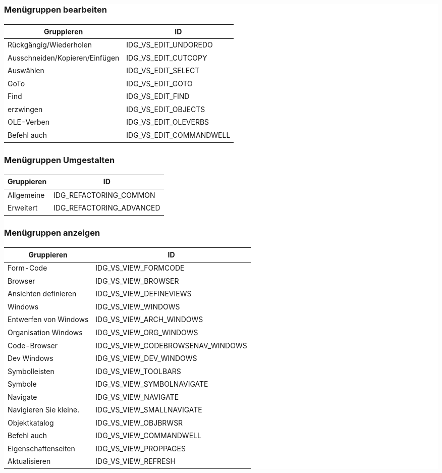 ### <a name="edit-menu-groups"></a>Menügruppen bearbeiten

|Gruppieren|ID|
|-----------|--------|
|Rückgängig/Wiederholen|IDG_VS_EDIT_UNDOREDO|
|Ausschneiden/Kopieren/Einfügen|IDG_VS_EDIT_CUTCOPY|
|Auswählen|IDG_VS_EDIT_SELECT|
|GoTo|IDG_VS_EDIT_GOTO|
|Find|IDG_VS_EDIT_FIND|
|erzwingen|IDG_VS_EDIT_OBJECTS|
|OLE-Verben|IDG_VS_EDIT_OLEVERBS|
|Befehl auch|IDG_VS_EDIT_COMMANDWELL|

### <a name="refactor-menu-groups"></a>Menügruppen Umgestalten

|Gruppieren|ID|
|-----------|--------|
|Allgemeine|IDG_REFACTORING_COMMON|
|Erweitert|IDG_REFACTORING_ADVANCED|

### <a name="view-menu-groups"></a>Menügruppen anzeigen

|Gruppieren|ID|
|-----------|--------|
|Form-Code|IDG_VS_VIEW_FORMCODE|
|Browser|IDG_VS_VIEW_BROWSER|
|Ansichten definieren|IDG_VS_VIEW_DEFINEVIEWS|
|Windows|IDG_VS_VIEW_WINDOWS|
|Entwerfen von Windows|IDG_VS_VIEW_ARCH_WINDOWS|
|Organisation Windows|IDG_VS_VIEW_ORG_WINDOWS|
|Code-Browser|IDG_VS_VIEW_CODEBROWSENAV_WINDOWS|
|Dev Windows|IDG_VS_VIEW_DEV_WINDOWS|
|Symbolleisten|IDG_VS_VIEW_TOOLBARS|
|Symbole|IDG_VS_VIEW_SYMBOLNAVIGATE|
|Navigate|IDG_VS_VIEW_NAVIGATE|
|Navigieren Sie kleine.|IDG_VS_VIEW_SMALLNAVIGATE|
|Objektkatalog|IDG_VS_VIEW_OBJBRWSR|
|Befehl auch|IDG_VS_VIEW_COMMANDWELL|
|Eigenschaftenseiten|IDG_VS_VIEW_PROPPAGES|
|Aktualisieren|IDG_VS_VIEW_REFRESH|
